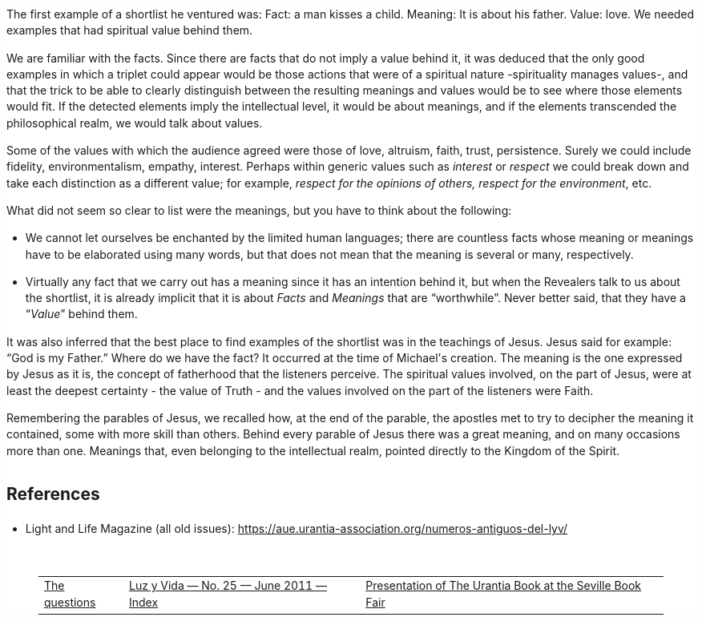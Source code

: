 The first example of a shortlist he ventured was: Fact: a man kisses a child. Meaning: It is about his father. Value: love. We needed examples that had spiritual value behind them.

We are familiar with the facts. Since there are facts that do not imply a value behind it, it was deduced that the only good examples in which a triplet could appear would be those actions that were of a spiritual nature -spirituality manages values-, and that the trick to be able to clearly distinguish between the resulting meanings and values would be to see where those elements would fit. If the detected elements imply the intellectual level, it would be about meanings, and if the elements transcended the philosophical realm, we would talk about values.

Some of the values with which the audience agreed were those of love, altruism, faith, trust, persistence. Surely we could include fidelity, environmentalism, empathy, interest. Perhaps within generic values such as _interest_ or _respect_ we could break down and take each distinction as a different value; for example, _respect for the opinions of others, respect for the environment_, etc.

What did not seem so clear to list were the meanings, but you have to think about the following:

- We cannot let ourselves be enchanted by the limited human languages; there are countless facts whose meaning or meanings have to be elaborated using many words, but that does not mean that the meaning is several or many, respectively.

- Virtually any fact that we carry out has a meaning since it has an intention behind it, but when the Revealers talk to us about the shortlist, it is already implicit that it is about _Facts_ and _Meanings_ that are “worthwhile”. Never better said, that they have a “_Value_” behind them.

It was also inferred that the best place to find examples of the shortlist was in the teachings of Jesus. Jesus said for example: “God is my Father.” Where do we have the fact? It occurred at the time of Michael's creation. The meaning is the one expressed by Jesus as it is, the concept of fatherhood that the listeners perceive. The spiritual values involved, on the part of Jesus, were at least the deepest certainty - the value of Truth - and the values involved on the part of the listeners were Faith.

Remembering the parables of Jesus, we recalled how, at the end of the parable, the apostles met to try to decipher the meaning it contained, some with more skill than others. Behind every parable of Jesus there was a great meaning, and on many occasions more than one. Meanings that, even belonging to the intellectual realm, pointed directly to the Kingdom of the Spirit.

## References

- Light and Life Magazine (all old issues): https://aue.urantia-association.org/numeros-antiguos-del-lyv/



<br>
<figure class="table chapter-navigator">
  <table>
    <tbody>
      <tr>
        <td>
        <a href="/en/article/Santiago_Rodriguez_and_Olga_Lopez/Las_Preguntas">
          <span class="mdi mdi-arrow-left-drop-circle"></span><span class="pl-2">The questions</span>
        </a>
        </td>
        <td>
        <a href="/en/index/articles_luz_y_vida#luz-y-vida-no-25-june-2011">
          <span class="mdi mdi-book-open-variant"></span><span class="pl-2">Luz y Vida — No. 25 — June 2011 — Index</span>
        </a>
        </td>
        <td>
        <a href="/en/article/Olga_Lopez/Presentacion_de_El_Libro_de_Urantia_Sevilla">
          <span class="pr-2">Presentation of The Urantia Book at the Seville Book Fair</span><span class="mdi mdi-arrow-right-drop-circle"></span>
        </a>
        </td>
      </tr>
    </tbody>